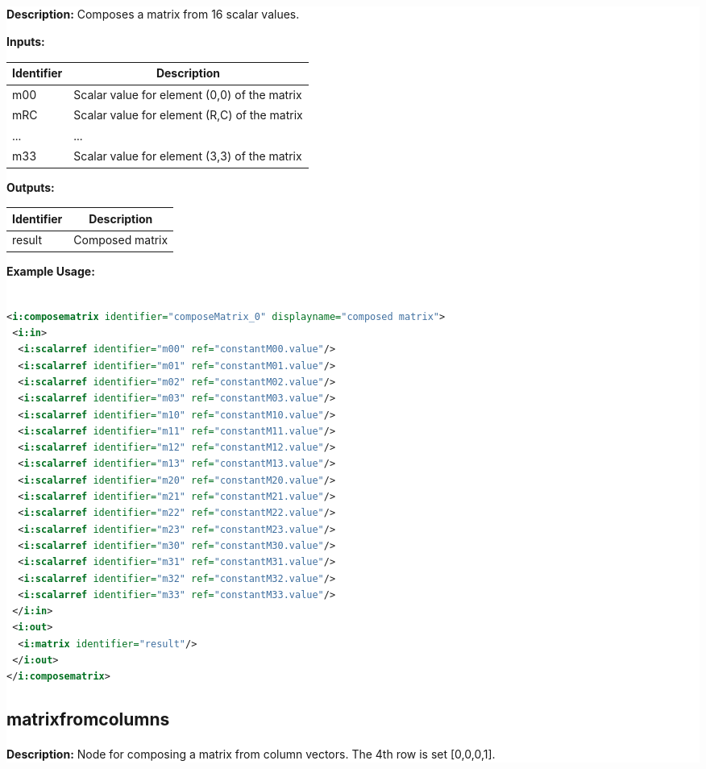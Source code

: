 **Description:** Composes a matrix from 16 scalar values.

**Inputs:**

| Identifier | Description |
|------------|-------------|
| m00        | Scalar value for element (0,0) of the matrix |
| mRC    | Scalar value for element (R,C) of the matrix |
| ...   | ... |
| m33        | Scalar value for element (3,3) of the matrix |

**Outputs:**

| Identifier | Description |
|------------|-------------|
| result     | Composed matrix |

**Example Usage:**

```xml

<i:composematrix identifier="composeMatrix_0" displayname="composed matrix">
 <i:in>
  <i:scalarref identifier="m00" ref="constantM00.value"/>
  <i:scalarref identifier="m01" ref="constantM01.value"/>
  <i:scalarref identifier="m02" ref="constantM02.value"/>
  <i:scalarref identifier="m03" ref="constantM03.value"/>
  <i:scalarref identifier="m10" ref="constantM10.value"/>
  <i:scalarref identifier="m11" ref="constantM11.value"/>
  <i:scalarref identifier="m12" ref="constantM12.value"/>
  <i:scalarref identifier="m13" ref="constantM13.value"/>
  <i:scalarref identifier="m20" ref="constantM20.value"/>
  <i:scalarref identifier="m21" ref="constantM21.value"/>
  <i:scalarref identifier="m22" ref="constantM22.value"/>
  <i:scalarref identifier="m23" ref="constantM23.value"/>
  <i:scalarref identifier="m30" ref="constantM30.value"/>
  <i:scalarref identifier="m31" ref="constantM31.value"/>
  <i:scalarref identifier="m32" ref="constantM32.value"/>
  <i:scalarref identifier="m33" ref="constantM33.value"/>
 </i:in>
 <i:out>
  <i:matrix identifier="result"/>
 </i:out>
</i:composematrix>

```

## matrixfromcolumns

**Description:** Node for composing a matrix from column vectors. The 4th row is set [0,0,0,1].
